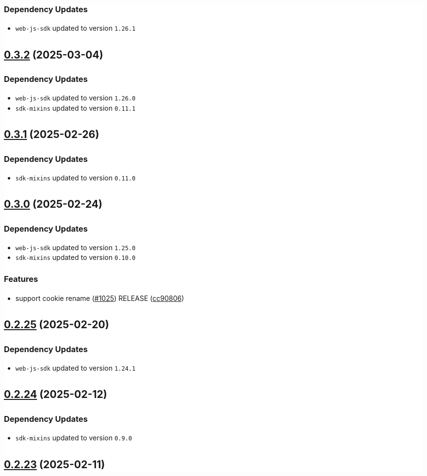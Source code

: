 ### Dependency Updates

* `web-js-sdk` updated to version `1.26.1`
## [0.3.2](https://github.com/descope/descope-js/compare/role-management-widget-0.3.1...role-management-widget-0.3.2) (2025-03-04)

### Dependency Updates

* `web-js-sdk` updated to version `1.26.0`
* `sdk-mixins` updated to version `0.11.1`
## [0.3.1](https://github.com/descope/descope-js/compare/role-management-widget-0.3.0...role-management-widget-0.3.1) (2025-02-26)

### Dependency Updates

* `sdk-mixins` updated to version `0.11.0`
## [0.3.0](https://github.com/descope/descope-js/compare/role-management-widget-0.2.25...role-management-widget-0.3.0) (2025-02-24)

### Dependency Updates

* `web-js-sdk` updated to version `1.25.0`
* `sdk-mixins` updated to version `0.10.0`

### Features

* support cookie rename ([#1025](https://github.com/descope/descope-js/issues/1025)) RELEASE ([cc90806](https://github.com/descope/descope-js/commit/cc90806d8c97d1579d89921ee23c9bf846d11b5f))

## [0.2.25](https://github.com/descope/descope-js/compare/role-management-widget-0.2.24...role-management-widget-0.2.25) (2025-02-20)

### Dependency Updates

* `web-js-sdk` updated to version `1.24.1`
## [0.2.24](https://github.com/descope/descope-js/compare/role-management-widget-0.2.23...role-management-widget-0.2.24) (2025-02-12)

### Dependency Updates

* `sdk-mixins` updated to version `0.9.0`
## [0.2.23](https://github.com/descope/descope-js/compare/role-management-widget-0.2.22...role-management-widget-0.2.23) (2025-02-11)
